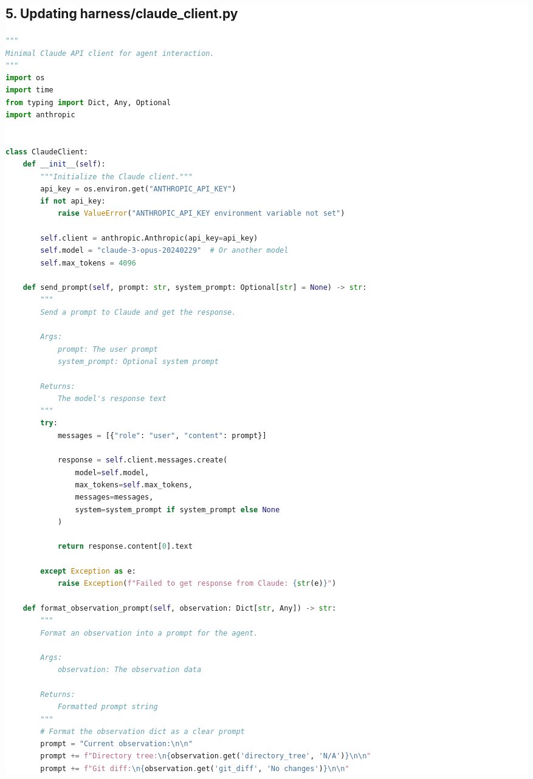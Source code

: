 ## 5. Updating harness/claude_client.py

```python
"""
Minimal Claude API client for agent interaction.
"""
import os
import time
from typing import Dict, Any, Optional
import anthropic


class ClaudeClient:
    def __init__(self):
        """Initialize the Claude client."""
        api_key = os.environ.get("ANTHROPIC_API_KEY")
        if not api_key:
            raise ValueError("ANTHROPIC_API_KEY environment variable not set")
            
        self.client = anthropic.Anthropic(api_key=api_key)
        self.model = "claude-3-opus-20240229"  # Or another model
        self.max_tokens = 4096
        
    def send_prompt(self, prompt: str, system_prompt: Optional[str] = None) -> str:
        """
        Send a prompt to Claude and get the response.
        
        Args:
            prompt: The user prompt
            system_prompt: Optional system prompt
            
        Returns:
            The model's response text
        """
        try:
            messages = [{"role": "user", "content": prompt}]
            
            response = self.client.messages.create(
                model=self.model,
                max_tokens=self.max_tokens,
                messages=messages,
                system=system_prompt if system_prompt else None
            )
            
            return response.content[0].text
            
        except Exception as e:
            raise Exception(f"Failed to get response from Claude: {str(e)}")
            
    def format_observation_prompt(self, observation: Dict[str, Any]) -> str:
        """
        Format an observation into a prompt for the agent.
        
        Args:
            observation: The observation data
            
        Returns:
            Formatted prompt string
        """
        # Format the observation dict as a clear prompt
        prompt = "Current observation:\n\n"
        prompt += f"Directory tree:\n{observation.get('directory_tree', 'N/A')}\n\n"
        prompt += f"Git diff:\n{observation.get('git_diff', 'No changes')}\n\n"
```